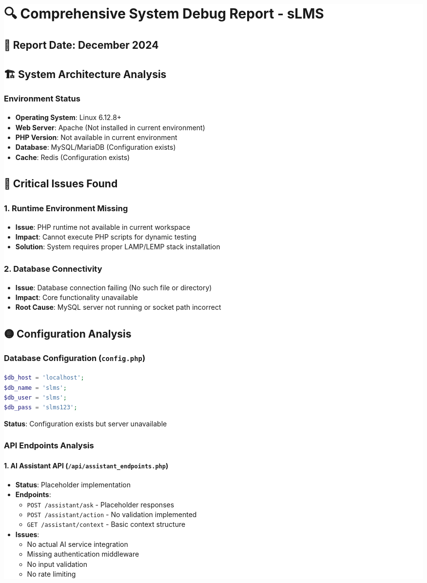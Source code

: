 # 🔍 Comprehensive System Debug Report - sLMS

## 📅 Report Date: December 2024

## 🏗️ System Architecture Analysis

### Environment Status
- **Operating System**: Linux 6.12.8+
- **Web Server**: Apache (Not installed in current environment)
- **PHP Version**: Not available in current environment
- **Database**: MySQL/MariaDB (Configuration exists)
- **Cache**: Redis (Configuration exists)

## 🔴 Critical Issues Found

### 1. **Runtime Environment Missing**
- **Issue**: PHP runtime not available in current workspace
- **Impact**: Cannot execute PHP scripts for dynamic testing
- **Solution**: System requires proper LAMP/LEMP stack installation

### 2. **Database Connectivity**
- **Issue**: Database connection failing (No such file or directory)
- **Impact**: Core functionality unavailable
- **Root Cause**: MySQL server not running or socket path incorrect

## 🟡 Configuration Analysis

### Database Configuration (`config.php`)
```php
$db_host = 'localhost';
$db_name = 'slms';
$db_user = 'slms';
$db_pass = 'slms123';
```
**Status**: Configuration exists but server unavailable

### API Endpoints Analysis

#### 1. **AI Assistant API** (`/api/assistant_endpoints.php`)
- **Status**: Placeholder implementation
- **Endpoints**:
  - `POST /assistant/ask` - Placeholder responses
  - `POST /assistant/action` - No validation implemented
  - `GET /assistant/context` - Basic context structure
- **Issues**: 
  - No actual AI service integration
  - Missing authentication middleware
  - No input validation
  - No rate limiting
